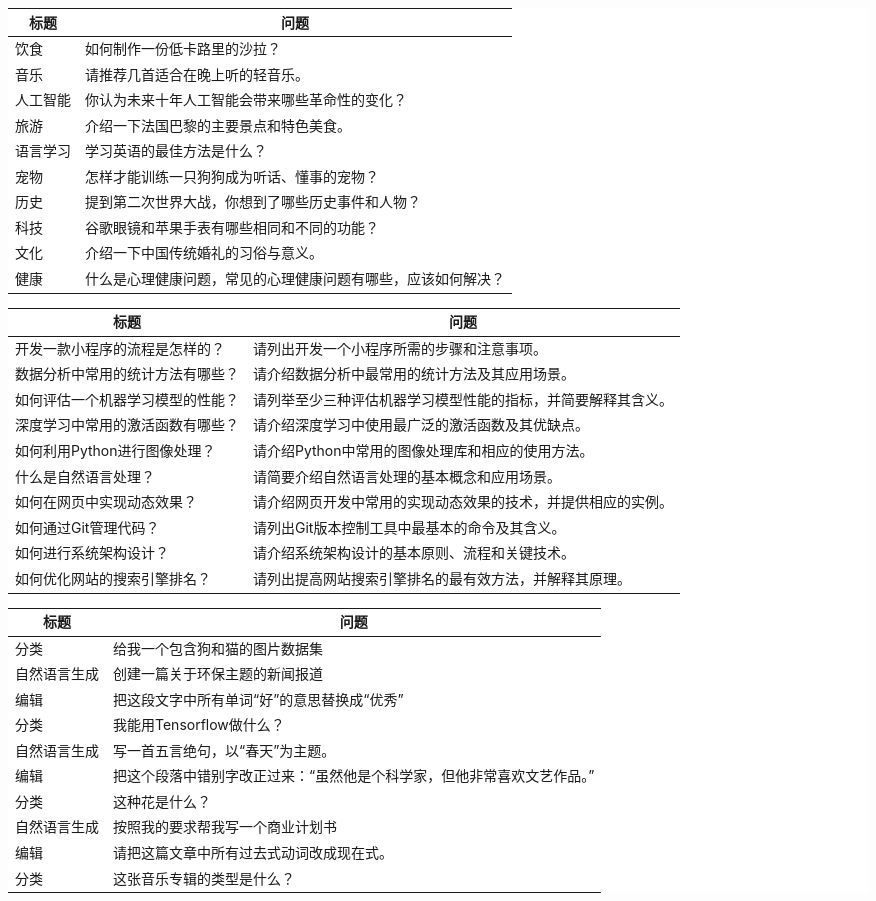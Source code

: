 |标题|问题|
|---|---|
|饮食|如何制作一份低卡路里的沙拉？|
|音乐|请推荐几首适合在晚上听的轻音乐。|
|人工智能|你认为未来十年人工智能会带来哪些革命性的变化？|
|旅游|介绍一下法国巴黎的主要景点和特色美食。|
|语言学习|学习英语的最佳方法是什么？|
|宠物|怎样才能训练一只狗狗成为听话、懂事的宠物？|
|历史|提到第二次世界大战，你想到了哪些历史事件和人物？|
|科技|谷歌眼镜和苹果手表有哪些相同和不同的功能？|
|文化|介绍一下中国传统婚礼的习俗与意义。|
|健康|什么是心理健康问题，常见的心理健康问题有哪些，应该如何解决？|

| 标题 | 问题 |
| ---- | ---- |
| 开发一款小程序的流程是怎样的？ | 请列出开发一个小程序所需的步骤和注意事项。|
| 数据分析中常用的统计方法有哪些？ | 请介绍数据分析中最常用的统计方法及其应用场景。|
| 如何评估一个机器学习模型的性能？ | 请列举至少三种评估机器学习模型性能的指标，并简要解释其含义。|
| 深度学习中常用的激活函数有哪些？ | 请介绍深度学习中使用最广泛的激活函数及其优缺点。|
| 如何利用Python进行图像处理？ | 请介绍Python中常用的图像处理库和相应的使用方法。|
| 什么是自然语言处理？ | 请简要介绍自然语言处理的基本概念和应用场景。|
| 如何在网页中实现动态效果？ | 请介绍网页开发中常用的实现动态效果的技术，并提供相应的实例。|
| 如何通过Git管理代码？ | 请列出Git版本控制工具中最基本的命令及其含义。|
| 如何进行系统架构设计？ | 请介绍系统架构设计的基本原则、流程和关键技术。|
| 如何优化网站的搜索引擎排名？ | 请列出提高网站搜索引擎排名的最有效方法，并解释其原理。|

| 标题                                               | 问题                                                     |
| -------------------------------------------------- | -------------------------------------------------------- |
| 分类               | 给我一个包含狗和猫的图片数据集                                     |
| 自然语言生成 | 创建一篇关于环保主题的新闻报道                               |
| 编辑         | 把这段文字中所有单词“好”的意思替换成“优秀”                 |
| 分类               | 我能用Tensorflow做什么？                                  |
| 自然语言生成 | 写一首五言绝句，以“春天”为主题。                               |
| 编辑         | 把这个段落中错别字改正过来：“虽然他是个科学家，但他非常喜欢文艺作品。” |
| 分类               | 这种花是什么？                                           |
| 自然语言生成 | 按照我的要求帮我写一个商业计划书                             |
| 编辑         | 请把这篇文章中所有过去式动词改成现在式。                       |
| 分类               | 这张音乐专辑的类型是什么？                                 |
